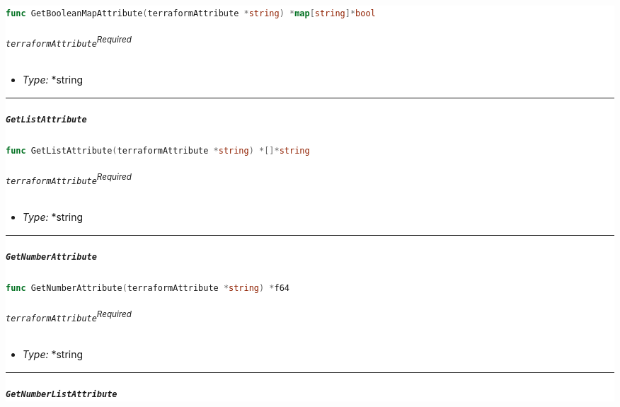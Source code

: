 ```go
func GetBooleanMapAttribute(terraformAttribute *string) *map[string]*bool
```

###### `terraformAttribute`<sup>Required</sup> <a name="terraformAttribute" id="rhizo-co-terraform-provider-oci.dataOciOnesubscriptionInvoices.DataOciOnesubscriptionInvoicesFilterOutputReference.getBooleanMapAttribute.parameter.terraformAttribute"></a>

- *Type:* *string

---

##### `GetListAttribute` <a name="GetListAttribute" id="rhizo-co-terraform-provider-oci.dataOciOnesubscriptionInvoices.DataOciOnesubscriptionInvoicesFilterOutputReference.getListAttribute"></a>

```go
func GetListAttribute(terraformAttribute *string) *[]*string
```

###### `terraformAttribute`<sup>Required</sup> <a name="terraformAttribute" id="rhizo-co-terraform-provider-oci.dataOciOnesubscriptionInvoices.DataOciOnesubscriptionInvoicesFilterOutputReference.getListAttribute.parameter.terraformAttribute"></a>

- *Type:* *string

---

##### `GetNumberAttribute` <a name="GetNumberAttribute" id="rhizo-co-terraform-provider-oci.dataOciOnesubscriptionInvoices.DataOciOnesubscriptionInvoicesFilterOutputReference.getNumberAttribute"></a>

```go
func GetNumberAttribute(terraformAttribute *string) *f64
```

###### `terraformAttribute`<sup>Required</sup> <a name="terraformAttribute" id="rhizo-co-terraform-provider-oci.dataOciOnesubscriptionInvoices.DataOciOnesubscriptionInvoicesFilterOutputReference.getNumberAttribute.parameter.terraformAttribute"></a>

- *Type:* *string

---

##### `GetNumberListAttribute` <a name="GetNumberListAttribute" id="rhizo-co-terraform-provider-oci.dataOciOnesubscriptionInvoices.DataOciOnesubscriptionInvoicesFilterOutputReference.getNumberListAttribute"></a>
